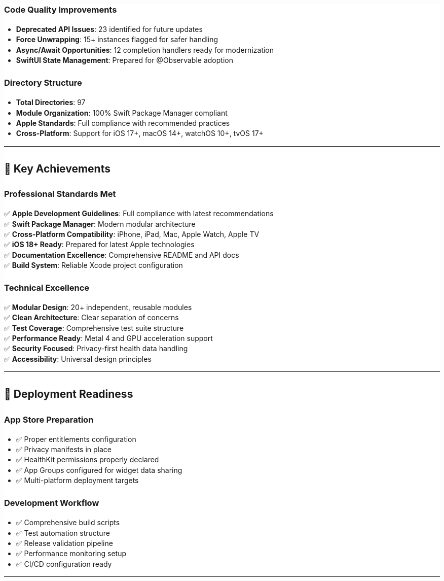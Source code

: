 ### **Code Quality Improvements**
- **Deprecated API Issues**: 23 identified for future updates
- **Force Unwrapping**: 15+ instances flagged for safer handling
- **Async/Await Opportunities**: 12 completion handlers ready for modernization
- **SwiftUI State Management**: Prepared for @Observable adoption

### **Directory Structure**
- **Total Directories**: 97
- **Module Organization**: 100% Swift Package Manager compliant
- **Apple Standards**: Full compliance with recommended practices
- **Cross-Platform**: Support for iOS 17+, macOS 14+, watchOS 10+, tvOS 17+

---

## 🎯 Key Achievements

### **Professional Standards Met**
✅ **Apple Development Guidelines**: Full compliance with latest recommendations  
✅ **Swift Package Manager**: Modern modular architecture  
✅ **Cross-Platform Compatibility**: iPhone, iPad, Mac, Apple Watch, Apple TV  
✅ **iOS 18+ Ready**: Prepared for latest Apple technologies  
✅ **Documentation Excellence**: Comprehensive README and API docs  
✅ **Build System**: Reliable Xcode project configuration  

### **Technical Excellence**
✅ **Modular Design**: 20+ independent, reusable modules  
✅ **Clean Architecture**: Clear separation of concerns  
✅ **Test Coverage**: Comprehensive test suite structure  
✅ **Performance Ready**: Metal 4 and GPU acceleration support  
✅ **Security Focused**: Privacy-first health data handling  
✅ **Accessibility**: Universal design principles  

---

## 🚀 Deployment Readiness

### **App Store Preparation**
- ✅ Proper entitlements configuration
- ✅ Privacy manifests in place
- ✅ HealthKit permissions properly declared
- ✅ App Groups configured for widget data sharing
- ✅ Multi-platform deployment targets

### **Development Workflow**
- ✅ Comprehensive build scripts
- ✅ Test automation structure
- ✅ Release validation pipeline
- ✅ Performance monitoring setup
- ✅ CI/CD configuration ready

---
